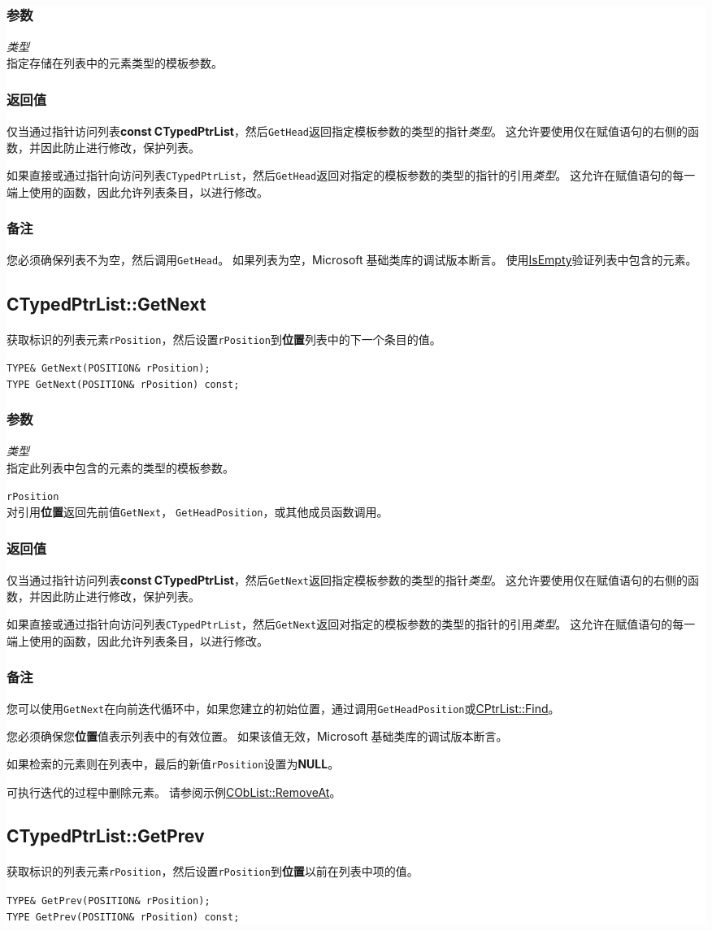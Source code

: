 ### <a name="parameters"></a>参数  
 *类型*  
 指定存储在列表中的元素类型的模板参数。  
  
### <a name="return-value"></a>返回值  
 仅当通过指针访问列表**const CTypedPtrList**，然后`GetHead`返回指定模板参数的类型的指针*类型*。 这允许要使用仅在赋值语句的右侧的函数，并因此防止进行修改，保护列表。  
  
 如果直接或通过指针向访问列表`CTypedPtrList`，然后`GetHead`返回对指定的模板参数的类型的指针的引用*类型*。 这允许在赋值语句的每一端上使用的函数，因此允许列表条目，以进行修改。  
  
### <a name="remarks"></a>备注  
 您必须确保列表不为空，然后调用`GetHead`。 如果列表为空，Microsoft 基础类库的调试版本断言。 使用[IsEmpty](../../mfc/reference/coblist-class.md#isempty)验证列表中包含的元素。  
  
##  <a name="a-namegetnexta--ctypedptrlistgetnext"></a><a name="getnext"></a>CTypedPtrList::GetNext  
 获取标识的列表元素`rPosition`，然后设置`rPosition`到**位置**列表中的下一个条目的值。  
  
```  
TYPE& GetNext(POSITION& rPosition);  
TYPE GetNext(POSITION& rPosition) const;  
```  
  
### <a name="parameters"></a>参数  
 *类型*  
 指定此列表中包含的元素的类型的模板参数。  
  
 `rPosition`  
 对引用**位置**返回先前值`GetNext`， `GetHeadPosition`，或其他成员函数调用。  
  
### <a name="return-value"></a>返回值  
 仅当通过指针访问列表**const CTypedPtrList**，然后`GetNext`返回指定模板参数的类型的指针*类型*。 这允许要使用仅在赋值语句的右侧的函数，并因此防止进行修改，保护列表。  
  
 如果直接或通过指针向访问列表`CTypedPtrList`，然后`GetNext`返回对指定的模板参数的类型的指针的引用*类型*。 这允许在赋值语句的每一端上使用的函数，因此允许列表条目，以进行修改。  
  
### <a name="remarks"></a>备注  
 您可以使用`GetNext`在向前迭代循环中，如果您建立的初始位置，通过调用`GetHeadPosition`或[CPtrList::Find](../../mfc/reference/coblist-class.md#find)。  
  
 您必须确保您**位置**值表示列表中的有效位置。 如果该值无效，Microsoft 基础类库的调试版本断言。  
  
 如果检索的元素则在列表中，最后的新值`rPosition`设置为**NULL**。  
  
 可执行迭代的过程中删除元素。 请参阅示例[CObList::RemoveAt](../../mfc/reference/coblist-class.md#removeat)。  
  
##  <a name="a-namegetpreva--ctypedptrlistgetprev"></a><a name="getprev"></a>CTypedPtrList::GetPrev  
 获取标识的列表元素`rPosition`，然后设置`rPosition`到**位置**以前在列表中项的值。  
  
```  
TYPE& GetPrev(POSITION& rPosition);  
TYPE GetPrev(POSITION& rPosition) const;  
```  
  